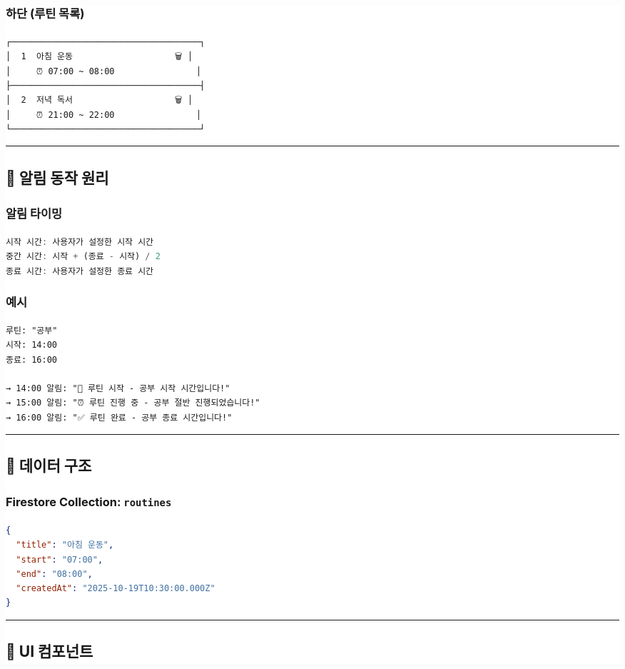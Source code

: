 ### 하단 (루틴 목록)
```
┌─────────────────────────────────────┐
│  1  아침 운동                    🗑️ │
│     ⏰ 07:00 ~ 08:00                │
├─────────────────────────────────────┤
│  2  저녁 독서                    🗑️ │
│     ⏰ 21:00 ~ 22:00                │
└─────────────────────────────────────┘
```

---

## 🔔 알림 동작 원리

### 알림 타이밍
```dart
시작 시간: 사용자가 설정한 시작 시간
중간 시간: 시작 + (종료 - 시작) / 2
종료 시간: 사용자가 설정한 종료 시간
```

### 예시
```
루틴: "공부"
시작: 14:00
종료: 16:00

→ 14:00 알림: "🎯 루틴 시작 - 공부 시작 시간입니다!"
→ 15:00 알림: "⏰ 루틴 진행 중 - 공부 절반 진행되었습니다!"
→ 16:00 알림: "✅ 루틴 완료 - 공부 종료 시간입니다!"
```

---

## 💾 데이터 구조

### Firestore Collection: `routines`
```json
{
  "title": "아침 운동",
  "start": "07:00",
  "end": "08:00",
  "createdAt": "2025-10-19T10:30:00.000Z"
}
```

---

## 🎨 UI 컴포넌트
